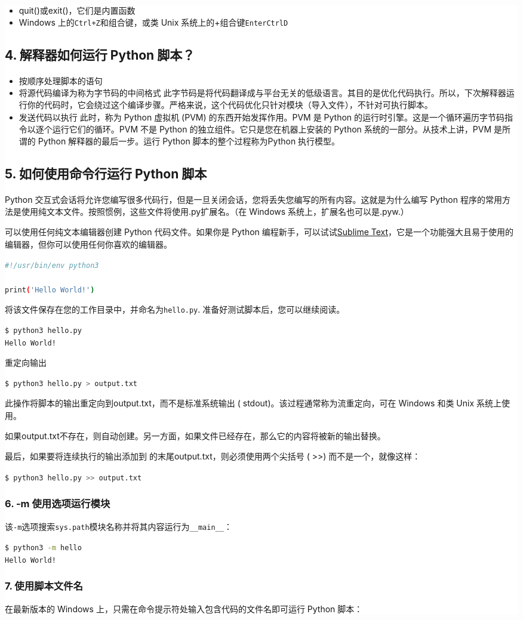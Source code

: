  - quit()或exit()，它们是内置函数
 - Windows 上的`Ctrl+Z`和组合键，或类 Unix 系统上的+组合键`EnterCtrlD`


##  4. 解释器如何运行 Python 脚本？

 - 按顺序处理脚本的语句
 - 将源代码编译为称为字节码的中间格式
此字节码是将代码翻译成与平台无关的低级语言。其目的是优化代码执行。所以，下次解释器运行你的代码时，它会绕过这个编译步骤。严格来说，这个代码优化只针对模块（导入文件），不针对可执行脚本。
 - 发送代码以执行
此时，称为 Python 虚拟机 (PVM) 的东西开始发挥作用。PVM 是 Python 的运行时引擎。这是一个循环遍历字节码指令以逐个运行它们的循环。PVM 不是 Python 的独立组件。它只是您在机器上安装的 Python 系统的一部分。从技术上讲，PVM 是所谓的 Python 解释器的最后一步。运行 Python 脚本的整个过程称为Python 执行模型。


##  5. 如何使用命令行运行 Python 脚本
Python 交互式会话将允许您编写很多代码行，但是一旦关闭会话，您将丢失您编写的所有内容。这就是为什么编写 Python 程序的常用方法是使用纯文本文件。按照惯例，这些文件将使用.py扩展名。（在 Windows 系统上，扩展名也可以是.pyw.）

可以使用任何纯文本编辑器创建 Python 代码文件。如果你是 Python 编程新手，可以试试[Sublime Text](https://realpython.com/products/sublime-python/)，它是一个功能强大且易于使用的编辑器，但你可以使用任何你喜欢的编辑器。

```bash
#!/usr/bin/env python3

print('Hello World!')
```
将该文件保存在您的工作目录中，并命名为`hello.py`. 准备好测试脚本后，您可以继续阅读。

```bash
$ python3 hello.py
Hello World!
```
重定向输出

```bash
$ python3 hello.py > output.txt
```
此操作将脚本的输出重定向到output.txt，而不是标准系统输出 ( stdout)。该过程通常称为流重定向，可在 Windows 和类 Unix 系统上使用。

如果output.txt不存在，则自动创建。另一方面，如果文件已经存在，那么它的内容将被新的输出替换。

最后，如果要将连续执行的输出添加到 的末尾output.txt，则必须使用两个尖括号 ( >>) 而不是一个，就像这样：

```bash
$ python3 hello.py >> output.txt
```

###  6. -m 使用选项运行模块
该`-m`选项搜索`sys.path`模块名称并将其内容运行为`__main__`：

```bash
$ python3 -m hello
Hello World!
```
###  7. 使用脚本文件名
在最新版本的 Windows 上，只需在命令提示符处输入包含代码的文件名即可运行 Python 脚本：
